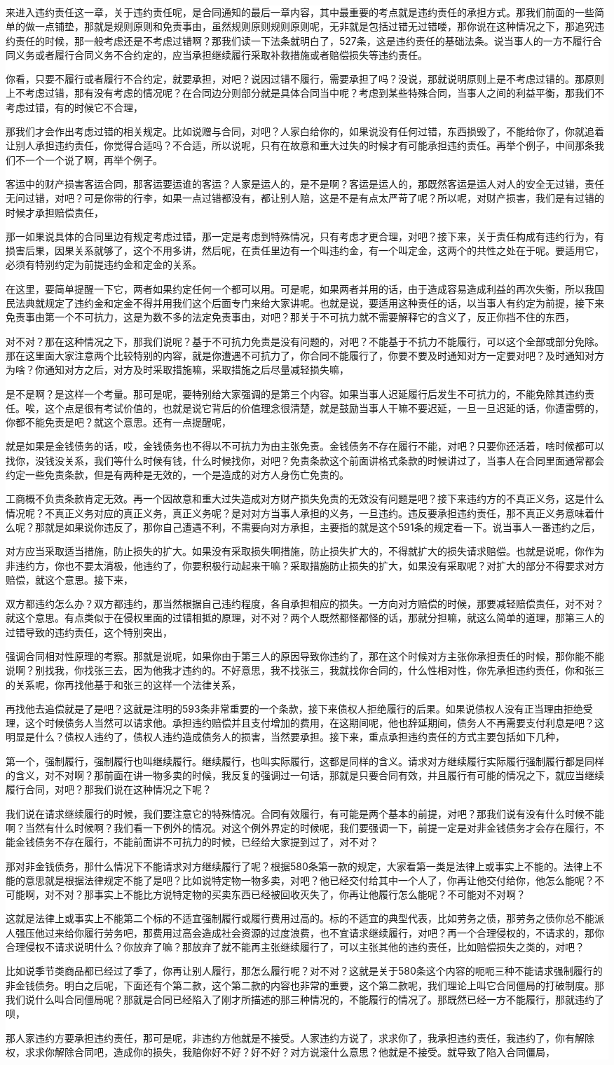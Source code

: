 来进入违约责任这一章，关于违约责任呢，是合同通知的最后一章内容，其中最重要的考点就是违约责任的承担方式。那我们前面的一些简单的做一点铺垫，那就是规则原则和免责事由，虽然规则原则规则原则呢，无非就是包括过错无过错喽，那你说在这种情况之下，那追究违约责任的时候，那一般考虑还是不考虑过错啊？那我们读一下法条就明白了，527条，这是违约责任的基础法条。说当事人的一方不履行合同义务或者履行合同义务不合约定的，应当承担继续履行采取补救措施或者赔偿损失等违约责任。

你看，只要不履行或者履行不合约定，就要承担，对吧？说因过错不履行，需要承担了吗？没说，那就说明原则上是不考虑过错的。那原则上不考虑过错，那有没有考虑的情况呢？在合同边分则部分就是具体合同当中呢？考虑到某些特殊合同，当事人之间的利益平衡，那我们不考虑过错，有的时候它不合理，

那我们才会作出考虑过错的相关规定。比如说赠与合同，对吧？人家白给你的，如果说没有任何过错，东西损毁了，不能给你了，你就追着让别人承担违约责任，你觉得合适吗？不合适，所以说呢，只有在故意和重大过失的时候才有可能承担违约责任。再举个例子，中间那条我们不一个一个说了啊，再举个例子。

客运中的财产损害客运合同，那客运要运谁的客运？人家是运人的，是不是啊？客运是运人的，那既然客运是运人对人的安全无过错，责任无问过错，对吧？可是你带的行李，如果一点过错都没有，都让别人赔，这是不是有点太严苛了呢？所以呢，对财产损害，我们是有过错的时候才承担赔偿责任，

那一如果说具体的合同里边有规定考虑过错，那一定是考虑到特殊情况，只有考虑才更合理，对吧？接下来，关于责任构成有违约行为，有损害后果，因果关系就够了，这个不用多讲，然后呢，在责任里边有一个叫违约金，有一个叫定金，这两个的共性之处在于呢。要适用它，必须有特别约定为前提违约金和定金的关系。

在这里，要简单提醒一下它，两者如果约定任何一个都可以用。可是呢，如果两者并用的话，由于造成容易造成利益的再次失衡，所以我国民法典就规定了违约金和定金不得并用我们这个后面专门来给大家讲呢。也就是说，要适用这种责任的话，以当事人有约定为前提，接下来免责事由第一个不可抗力，这是为数不多的法定免责事由，对吧？那关于不可抗力就不需要解释它的含义了，反正你挡不住的东西，

对不对？那在这种情况之下，那我们说呢？基于不可抗力免责是没有问题的，对吧？不能基于不抗力不能履行，可以这个全部或部分免除。那在这里面大家注意两个比较特别的内容，就是你遭遇不可抗力了，你合同不能履行了，你要不要及时通知对方一定要对吧？及时通知对方为啥？你通知对方之后，对方及时采取措施嘛，采取措施之后尽量减轻损失嘛，

是不是啊？是这样一个考量。那可是呢，要特别给大家强调的是第三个内容。如果当事人迟延履行后发生不可抗力的，不能免除其违约责任。唉，这个点是很有考试价值的，也就是说它背后的价值理念很清楚，就是鼓励当事人干嘛不要迟延，一旦一旦迟延的话，你遭雷劈的，你都不能免责是吧？就这个意思。还有一点提醒呢，

就是如果是金钱债务的话，哎，金钱债务也不得以不可抗力为由主张免责。金钱债务不存在履行不能，对吧？只要你还活着，啥时候都可以找你，没钱没关系，我们等什么时候有钱，什么时候找你，对吧？免责条款这个前面讲格式条款的时候讲过了，当事人在合同里面通常都会约定一些免责条款，但是有两种是无效的，一个是造成的对方人身伤亡免责的。

工商概不负责条款肯定无效。再一个因故意和重大过失造成对方财产损失免责的无效没有问题是吧？接下来违约方的不真正义务，这是什么情况呢？不真正义务对应的真正义务，真正义务呢？是对对方当事人承担的义务，一旦违约。违反要承担违约责任，那不真正义务意味着什么呢？那就是如果说你违反了，那你自己遭遇不利，不需要向对方承担，主要指的就是这个591条的规定看一下。说当事人一番违约之后，

对方应当采取适当措施，防止损失的扩大。如果没有采取损失啊措施，防止损失扩大的，不得就扩大的损失请求赔偿。也就是说呢，你作为非违约方，你也不要太消极，他违约了，你要积极行动起来干嘛？采取措施防止损失的扩大，如果没有采取呢？对扩大的部分不得要求对方赔偿，就这个意思。接下来，

双方都违约怎么办？双方都违约，那当然根据自己违约程度，各自承担相应的损失。一方向对方赔偿的时候，那要减轻赔偿责任，对不对？就这个意思。有点类似于在侵权里面的过错相抵的原理，对不对？两个人既然都怪都怪的话，那就分担嘛，就这么简单的道理，那第三人的过错导致的违约责任，这个特别突出，

强调合同相对性原理的考察。那就是说呢，如果你由于第三人的原因导致你违约了，那在这个时候对方主张你承担责任的时候，那你能不能说啊？别找我，你找张三去，因为他我才违约的。不好意思，我不找张三，我就找你合同的，什么性相对性，你先承担违约责任，你和张三的关系呢，你再找他基于和张三的这样一个法律关系，

再找他去追偿就是了是吧？这就是注明的593条非常重要的一个条款，接下来债权人拒绝履行的后果。如果说债权人没有正当理由拒绝受理，这个时候债务人当然可以请求他。承担违约赔偿并且支付增加的费用，在这期间呢，他也辞延期间，债务人不再需要支付利息是吧？这明显是什么？债权人违约了，债权人违约造成债务人的损害，当然要承担。接下来，重点承担违约责任的方式主要包括如下几种，

第一个，强制履行，强制履行也叫继续履行。继续履行，也叫实际履行，这都是同样的含义。请求对方继续履行实际履行强制履行都是同样的含义，对不对啊？那前面在讲一物多卖的时候，我反复的强调过一句话，那就是只要合同有效，并且履行有可能的情况之下，就应当继续履行合同，对吧？那我们说在这种情况之下呢？

我们说在请求继续履行的时候，我们要注意它的特殊情况。合同有效履行，有可能是两个基本的前提，对吧？那我们说有没有什么时候不能啊？当然有什么时候啊？我们看一下例外的情况。对这个例外界定的时候呢，我们要强调一下，前提一定是对非金钱债务才会存在履行，不能金钱债务不存在履行，不能前面讲不可抗力的时候，已经给大家提到过了，对不对？

那对非金钱债务，那什么情况下不能请求对方继续履行了呢？根据580条第一款的规定，大家看第一类是法律上或事实上不能的。法律上不能的意思就是根据法律规定不能了是吧？比如说特定物一物多卖，对吧？他已经交付给其中一个人了，你再让他交付给你，他怎么能呢？不可能啊，对不对？那事实上不能比方说特定物的买卖东西已经被回收灭失了，你再让他履行怎么能呢？不可能对不对啊？

这就是法律上或事实上不能第二个标的不适宜强制履行或履行费用过高的。标的不适宜的典型代表，比如劳务之债，那劳务之债你总不能派人强压他过来给你履行劳务吧，那费用过高会造成社会资源的过度浪费，也不宜请求继续履行，对吧？再一个合理侵权的，不请求的，那你合理侵权不请求说明什么？你放弃了嘛？那放弃了就不能再主张继续履行了，可以主张其他的违约责任，比如赔偿损失之类的，对吧？

比如说季节类商品都已经过了季了，你再让别人履行，那怎么履行呢？对不对？这就是关于580条这个内容的呃呃三种不能请求强制履行的非金钱债务。明白之后呢，下面还有个第二款，这个第二款的内容也非常的重要，这个第二款呢，我们理论上叫它合同僵局的打破制度。那我们说什么叫合同僵局呢？那就是合同已经陷入了刚才所描述的那三种情况的，不能履行的情况了。那既然已经一方不能履行，那就违约了呗，

那人家违约方要承担违约责任，那可是呢，非违约方他就是不接受。人家违约方说了，求求你了，我承担违约责任，我违约了，你有解除权，求求你解除合同吧，造成你的损失，我赔你好不好？好不好？对方说滚什么意思？他就是不接受。就导致了陷入合同僵局，
